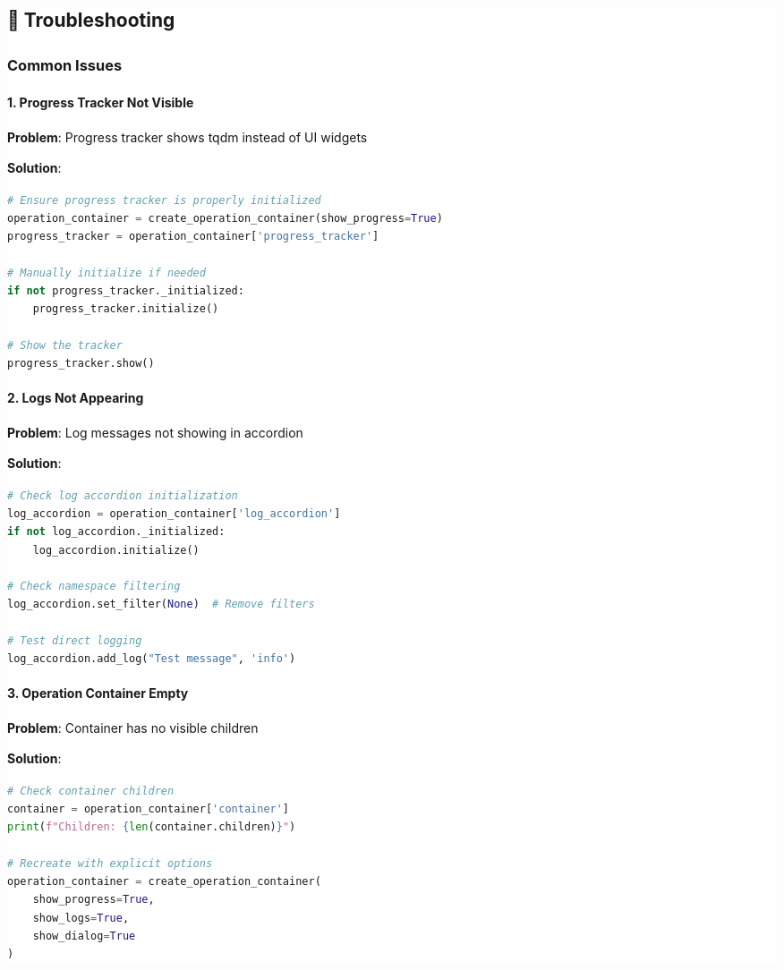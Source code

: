 ## 🐛 Troubleshooting

### Common Issues

#### 1. Progress Tracker Not Visible

**Problem**: Progress tracker shows tqdm instead of UI widgets

**Solution**:
```python
# Ensure progress tracker is properly initialized
operation_container = create_operation_container(show_progress=True)
progress_tracker = operation_container['progress_tracker']

# Manually initialize if needed
if not progress_tracker._initialized:
    progress_tracker.initialize()

# Show the tracker
progress_tracker.show()
```

#### 2. Logs Not Appearing

**Problem**: Log messages not showing in accordion

**Solution**:
```python
# Check log accordion initialization
log_accordion = operation_container['log_accordion']
if not log_accordion._initialized:
    log_accordion.initialize()

# Check namespace filtering
log_accordion.set_filter(None)  # Remove filters

# Test direct logging
log_accordion.add_log("Test message", 'info')
```

#### 3. Operation Container Empty

**Problem**: Container has no visible children

**Solution**:
```python
# Check container children
container = operation_container['container']
print(f"Children: {len(container.children)}")

# Recreate with explicit options
operation_container = create_operation_container(
    show_progress=True,
    show_logs=True,
    show_dialog=True
)
```
